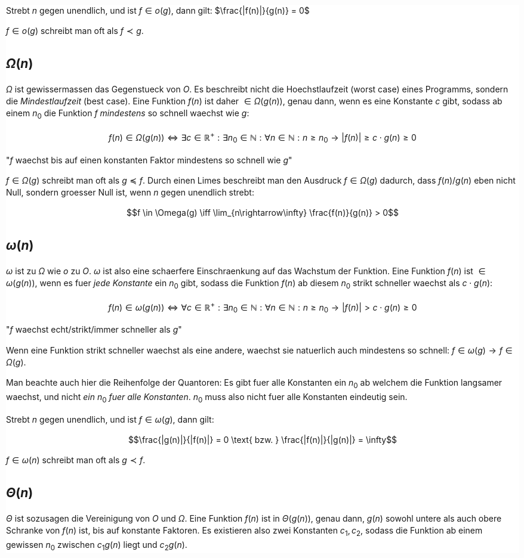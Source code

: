 Strebt $n$ gegen unendlich, und ist $f \in o(g)$, dann gilt:
$\frac{|f(n)|}{g(n)} = 0$

$f \in o(g)$ schreibt man oft als $f \prec g$.

## $\Omega(n)$

$\Omega$ ist gewissermassen das Gegenstueck von $O$. Es beschreibt nicht die
Hoechstlaufzeit (worst case) eines Programms, sondern die *Mindestlaufzeit*
(best case). Eine Funktion $f(n)$ ist daher $\in \Omega(g(n))$, genau dann, wenn
es eine Konstante $c$ gibt, sodass ab einem $n_0$ die Funktion $f$ *mindestens*
so schnell waechst wie $g$:

$$f(n) \in \Omega(g(n)) \iff \exists c \in \mathbb{R}^+ : \exists n_0 \in
\mathbb{N} : \forall n \in \mathbb{N}: n \geq n_0 \rightarrow |f(n)| \geq c
\cdot g(n) \geq 0$$

"$f$ waechst bis auf einen konstanten Faktor mindestens so schnell wie $g$"

$f \in \Omega(g)$ schreibt man oft als $g \preceq f$. Durch einen Limes
beschreibt man den Ausdruck $f \in \Omega(g)$ dadurch, dass $f(n)/g(n)$ eben
nicht Null, sondern groesser Null ist, wenn $n$ gegen unendlich strebt:

$$f \in \Omega(g) \iff \lim_{n\rightarrow\infty} \frac{f(n)}{g(n)} > 0$$

## $\omega(n)$

$\omega$ ist zu $\Omega$ wie $o$ zu $O$. $\omega$ ist also eine schaerfere
Einschraenkung auf das Wachstum der Funktion. Eine Funktion $f(n)$ ist $\in
\omega(g(n))$, wenn es fuer *jede Konstante* ein $n_0$ gibt, sodass die Funktion
$f(n)$ ab diesem $n_0$ strikt schneller waechst als $c \cdot g(n)$:

$$f(n) \in \omega(g(n)) \iff \forall c \in \mathbb{R}^+ : \exists n_0 \in
\mathbb{N} : \forall n \in \mathbb{N}: n \geq n_0 \rightarrow |f(n)| > c \cdot
g(n) \geq 0$$

"$f$ waechst echt/strikt/immer schneller als $g$"

Wenn eine Funktion strikt schneller waechst als eine andere, waechst sie
natuerlich auch mindestens so schnell: $f \in \omega(g) \rightarrow f \in
\Omega(g)$.

Man beachte auch hier die Reihenfolge der Quantoren: Es gibt fuer alle
Konstanten ein $n_0$ ab welchem die Funktion langsamer waechst, und nicht *ein*
$n_0$ *fuer alle Konstanten*. $n_0$ muss also nicht fuer alle Konstanten
eindeutig sein.

Strebt $n$ gegen unendlich, und ist $f \in \omega(g)$, dann gilt:

$$\frac{|g(n)|}{|f(n)|} = 0 \text{ bzw. } \frac{|f(n)|}{|g(n)|} = \infty$$

$f \in \omega(n)$ schreibt man oft als $g \prec f$.

## $\Theta(n)$

$\Theta$ ist sozusagen die Vereinigung von $O$ und $\Omega$. Eine Funktion
$f(n)$ ist in $\Theta(g(n))$, genau dann, $g(n)$ sowohl untere als auch obere
Schranke von $f(n)$ ist, bis auf konstante Faktoren. Es existieren also zwei
Konstanten $c_1,c_2$, sodass die Funktion ab einem gewissen $n_0$ zwischen $c_1
g(n)$ liegt und $c_2 g(n)$.
